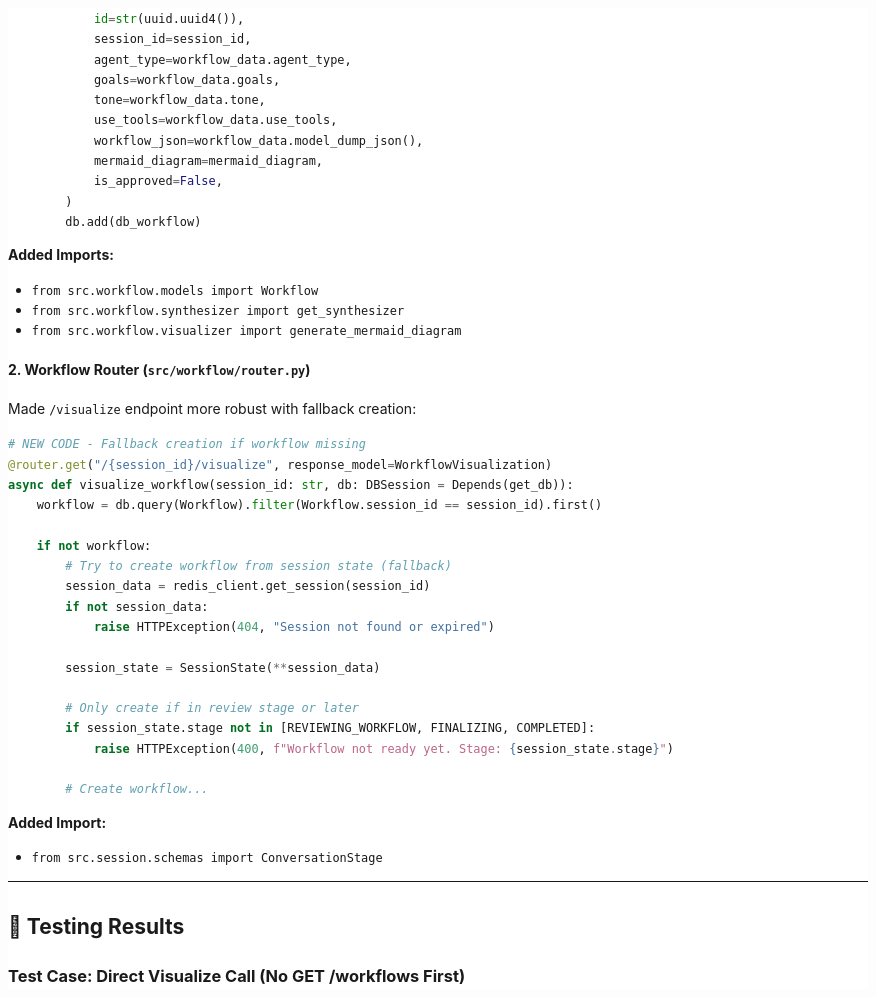 ```python
            id=str(uuid.uuid4()),
            session_id=session_id,
            agent_type=workflow_data.agent_type,
            goals=workflow_data.goals,
            tone=workflow_data.tone,
            use_tools=workflow_data.use_tools,
            workflow_json=workflow_data.model_dump_json(),
            mermaid_diagram=mermaid_diagram,
            is_approved=False,
        )
        db.add(db_workflow)
```

**Added Imports:**
- `from src.workflow.models import Workflow`
- `from src.workflow.synthesizer import get_synthesizer`
- `from src.workflow.visualizer import generate_mermaid_diagram`

#### 2. **Workflow Router (`src/workflow/router.py`)**

Made `/visualize` endpoint more robust with fallback creation:

```python
# NEW CODE - Fallback creation if workflow missing
@router.get("/{session_id}/visualize", response_model=WorkflowVisualization)
async def visualize_workflow(session_id: str, db: DBSession = Depends(get_db)):
    workflow = db.query(Workflow).filter(Workflow.session_id == session_id).first()
    
    if not workflow:
        # Try to create workflow from session state (fallback)
        session_data = redis_client.get_session(session_id)
        if not session_data:
            raise HTTPException(404, "Session not found or expired")
        
        session_state = SessionState(**session_data)
        
        # Only create if in review stage or later
        if session_state.stage not in [REVIEWING_WORKFLOW, FINALIZING, COMPLETED]:
            raise HTTPException(400, f"Workflow not ready yet. Stage: {session_state.stage}")
        
        # Create workflow...
```

**Added Import:**
- `from src.session.schemas import ConversationStage`

---

## 🧪 Testing Results

### Test Case: Direct Visualize Call (No GET /workflows First)
